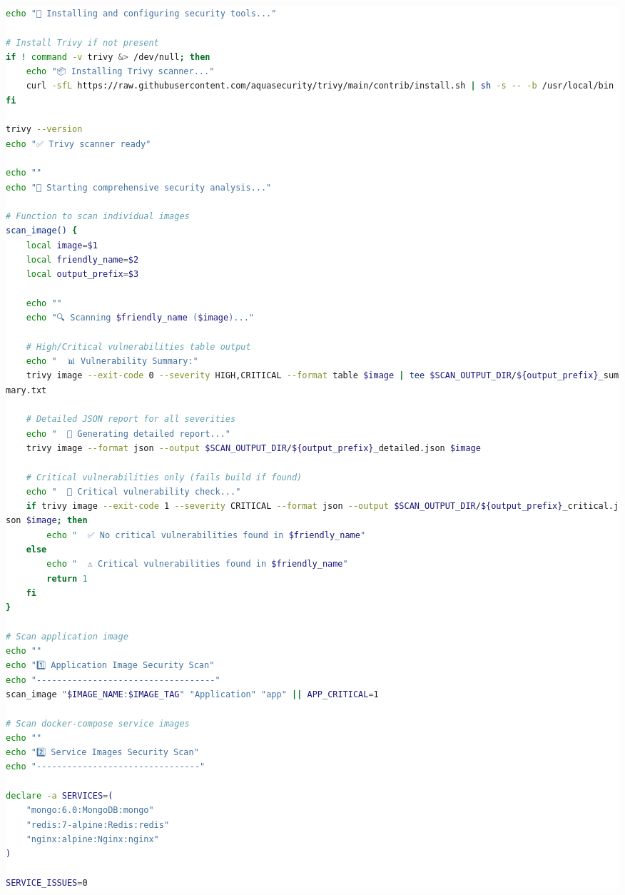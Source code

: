 ```bash
echo "🔧 Installing and configuring security tools..."

# Install Trivy if not present
if ! command -v trivy &> /dev/null; then
    echo "📦 Installing Trivy scanner..."
    curl -sfL https://raw.githubusercontent.com/aquasecurity/trivy/main/contrib/install.sh | sh -s -- -b /usr/local/bin
fi

trivy --version
echo "✅ Trivy scanner ready"

echo ""
echo "🎯 Starting comprehensive security analysis..."

# Function to scan individual images
scan_image() {
    local image=$1
    local friendly_name=$2
    local output_prefix=$3
    
    echo ""
    echo "🔍 Scanning $friendly_name ($image)..."
    
    # High/Critical vulnerabilities table output
    echo "  📊 Vulnerability Summary:"
    trivy image --exit-code 0 --severity HIGH,CRITICAL --format table $image | tee $SCAN_OUTPUT_DIR/${output_prefix}_summary.txt
    
    # Detailed JSON report for all severities
    echo "  📄 Generating detailed report..."
    trivy image --format json --output $SCAN_OUTPUT_DIR/${output_prefix}_detailed.json $image
    
    # Critical vulnerabilities only (fails build if found)
    echo "  🚨 Critical vulnerability check..."
    if trivy image --exit-code 1 --severity CRITICAL --format json --output $SCAN_OUTPUT_DIR/${output_prefix}_critical.json $image; then
        echo "  ✅ No critical vulnerabilities found in $friendly_name"
    else
        echo "  ⚠️ Critical vulnerabilities found in $friendly_name"
        return 1
    fi
}

# Scan application image
echo ""
echo "1️⃣ Application Image Security Scan"
echo "-----------------------------------"
scan_image "$IMAGE_NAME:$IMAGE_TAG" "Application" "app" || APP_CRITICAL=1

# Scan docker-compose service images
echo ""
echo "2️⃣ Service Images Security Scan"  
echo "--------------------------------"

declare -a SERVICES=(
    "mongo:6.0:MongoDB:mongo"
    "redis:7-alpine:Redis:redis"
    "nginx:alpine:Nginx:nginx"
)

SERVICE_ISSUES=0

```